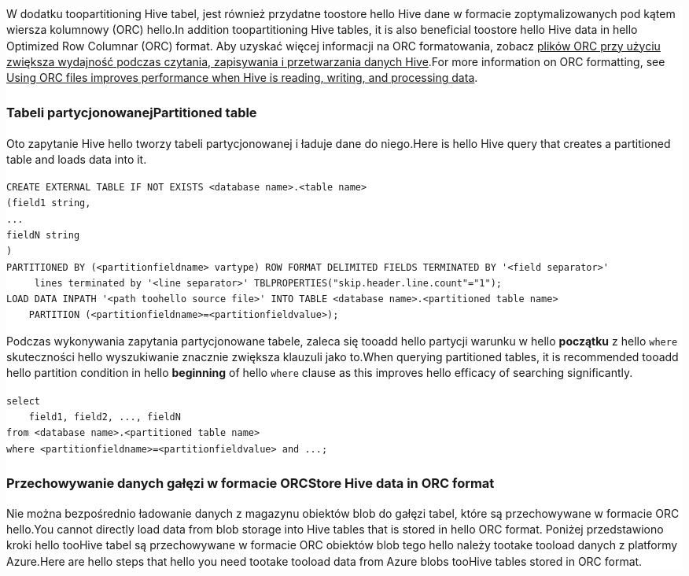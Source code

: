 <span data-ttu-id="3b81f-209">W dodatku toopartitioning Hive tabel, jest również przydatne toostore hello Hive dane w formacie zoptymalizowanych pod kątem wiersza kolumnowy (ORC) hello.</span><span class="sxs-lookup"><span data-stu-id="3b81f-209">In addition toopartitioning Hive tables, it is also beneficial toostore hello Hive data in hello Optimized Row Columnar (ORC) format.</span></span> <span data-ttu-id="3b81f-210">Aby uzyskać więcej informacji na ORC formatowania, zobacz <a href="https://cwiki.apache.org/confluence/display/Hive/LanguageManual+ORC#LanguageManualORC-ORCFiles" target="_blank">plików ORC przy użyciu zwiększa wydajność podczas czytania, zapisywania i przetwarzania danych Hive</a>.</span><span class="sxs-lookup"><span data-stu-id="3b81f-210">For more information on ORC formatting, see <a href="https://cwiki.apache.org/confluence/display/Hive/LanguageManual+ORC#LanguageManualORC-ORCFiles" target="_blank">Using ORC files improves performance when Hive is reading, writing, and processing data</a>.</span></span>

### <a name="partitioned-table"></a><span data-ttu-id="3b81f-211">Tabeli partycjonowanej</span><span class="sxs-lookup"><span data-stu-id="3b81f-211">Partitioned table</span></span>
<span data-ttu-id="3b81f-212">Oto zapytanie Hive hello tworzy tabeli partycjonowanej i ładuje dane do niego.</span><span class="sxs-lookup"><span data-stu-id="3b81f-212">Here is hello Hive query that creates a partitioned table and loads data into it.</span></span>

    CREATE EXTERNAL TABLE IF NOT EXISTS <database name>.<table name>
    (field1 string,
    ...
    fieldN string
    )
    PARTITIONED BY (<partitionfieldname> vartype) ROW FORMAT DELIMITED FIELDS TERMINATED BY '<field separator>'
         lines terminated by '<line separator>' TBLPROPERTIES("skip.header.line.count"="1");
    LOAD DATA INPATH '<path toohello source file>' INTO TABLE <database name>.<partitioned table name>
        PARTITION (<partitionfieldname>=<partitionfieldvalue>);

<span data-ttu-id="3b81f-213">Podczas wykonywania zapytania partycjonowane tabele, zaleca się tooadd hello partycji warunku w hello **początku** z hello `where` skuteczności hello wyszukiwanie znacznie zwiększa klauzuli jako to.</span><span class="sxs-lookup"><span data-stu-id="3b81f-213">When querying partitioned tables, it is recommended tooadd hello partition condition in hello **beginning** of hello `where` clause as this improves hello efficacy of searching significantly.</span></span>

    select
        field1, field2, ..., fieldN
    from <database name>.<partitioned table name>
    where <partitionfieldname>=<partitionfieldvalue> and ...;

### <span data-ttu-id="3b81f-214"><a name="orc"></a>Przechowywanie danych gałęzi w formacie ORC</span><span class="sxs-lookup"><span data-stu-id="3b81f-214"><a name="orc"></a>Store Hive data in ORC format</span></span>
<span data-ttu-id="3b81f-215">Nie można bezpośrednio ładowanie danych z magazynu obiektów blob do gałęzi tabel, które są przechowywane w formacie ORC hello.</span><span class="sxs-lookup"><span data-stu-id="3b81f-215">You cannot directly load data from blob storage into Hive tables that is stored in hello ORC format.</span></span> <span data-ttu-id="3b81f-216">Poniżej przedstawiono kroki hello tooHive tabel są przechowywane w formacie ORC obiektów blob tego hello należy tootake tooload danych z platformy Azure.</span><span class="sxs-lookup"><span data-stu-id="3b81f-216">Here are hello steps that hello you need tootake tooload data from Azure blobs tooHive tables stored in ORC format.</span></span>
